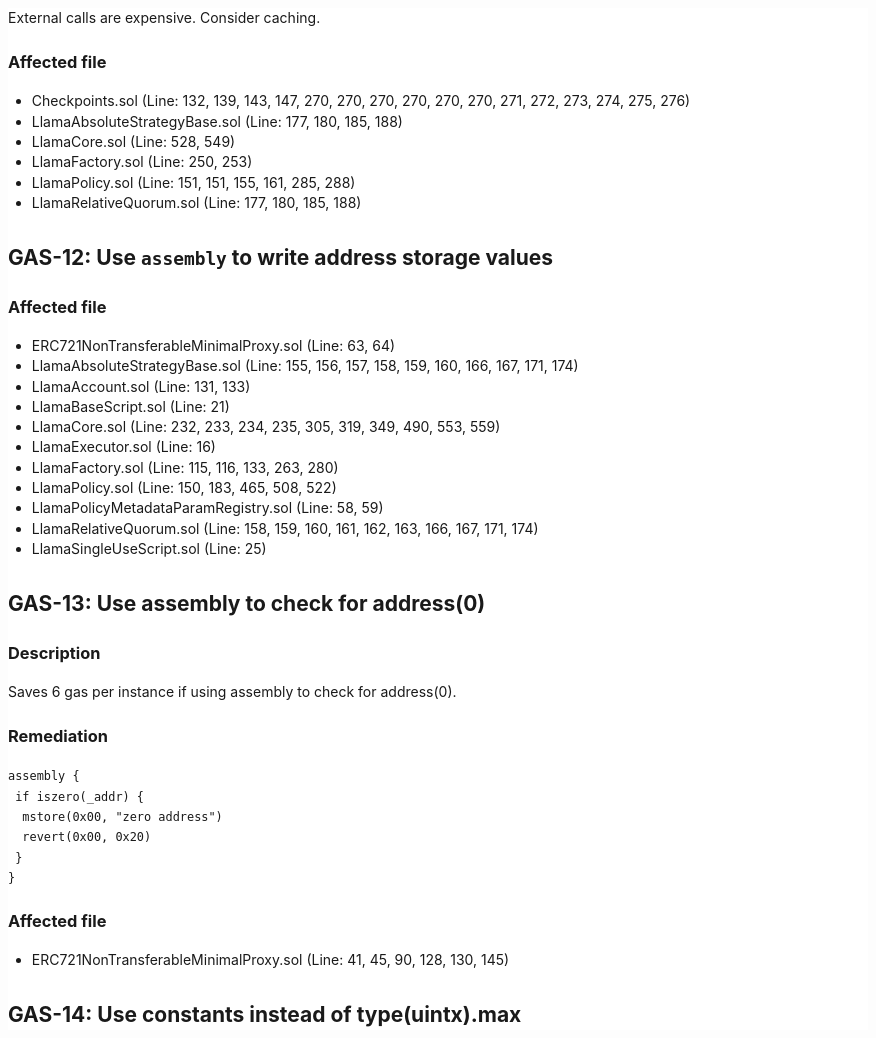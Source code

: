 External calls are expensive. Consider caching.

### Affected file

* Checkpoints.sol (Line: 132, 139, 143, 147, 270, 270, 270, 270, 270, 270, 271, 272, 273, 274, 275, 276)
* LlamaAbsoluteStrategyBase.sol (Line: 177, 180, 185, 188)
* LlamaCore.sol (Line: 528, 549)
* LlamaFactory.sol (Line: 250, 253)
* LlamaPolicy.sol (Line: 151, 151, 155, 161, 285, 288)
* LlamaRelativeQuorum.sol (Line: 177, 180, 185, 188)

## GAS-12: Use ```assembly``` to write address storage values

### Affected file

* ERC721NonTransferableMinimalProxy.sol (Line: 63, 64)
* LlamaAbsoluteStrategyBase.sol (Line: 155, 156, 157, 158, 159, 160, 166, 167, 171, 174)
* LlamaAccount.sol (Line: 131, 133)
* LlamaBaseScript.sol (Line: 21)
* LlamaCore.sol (Line: 232, 233, 234, 235, 305, 319, 349, 490, 553, 559)
* LlamaExecutor.sol (Line: 16)
* LlamaFactory.sol (Line: 115, 116, 133, 263, 280)
* LlamaPolicy.sol (Line: 150, 183, 465, 508, 522)
* LlamaPolicyMetadataParamRegistry.sol (Line: 58, 59)
* LlamaRelativeQuorum.sol (Line: 158, 159, 160, 161, 162, 163, 166, 167, 171, 174)
* LlamaSingleUseScript.sol (Line: 25)

## GAS-13: Use assembly to check for address(0)

### Description

Saves 6 gas per instance if using assembly to check for address(0).

### Remediation

```
assembly {
 if iszero(_addr) {
  mstore(0x00, "zero address")
  revert(0x00, 0x20)
 }
}
```

### Affected file

* ERC721NonTransferableMinimalProxy.sol (Line: 41, 45, 90, 128, 130, 145)

## GAS-14: Use constants instead of type(uintx).max
